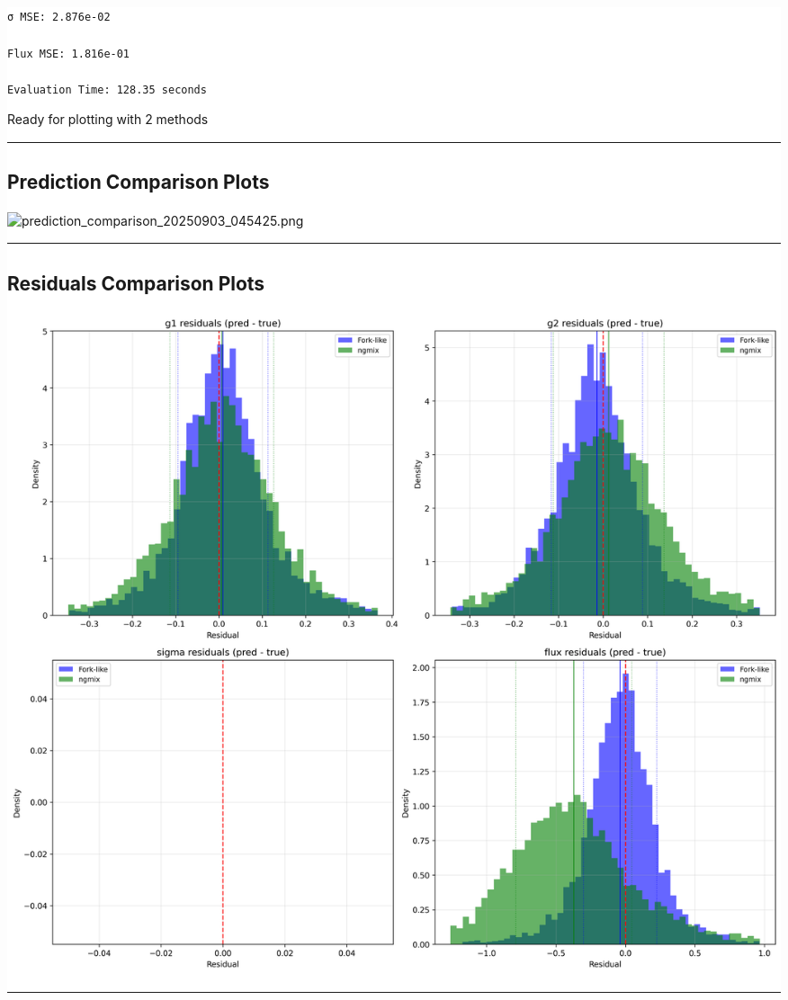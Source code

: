     σ MSE: 2.876e-02

    Flux MSE: 1.816e-01

    Evaluation Time: 128.35 seconds


Ready for plotting with 2 methods

---


## Prediction Comparison Plots

![prediction_comparison_20250903_045425.png](prediction_comparison_20250903_045425.png)

---


## Residuals Comparison Plots

![residuals_comparison_20250903_045432.png](residuals_comparison_20250903_045432.png)

---